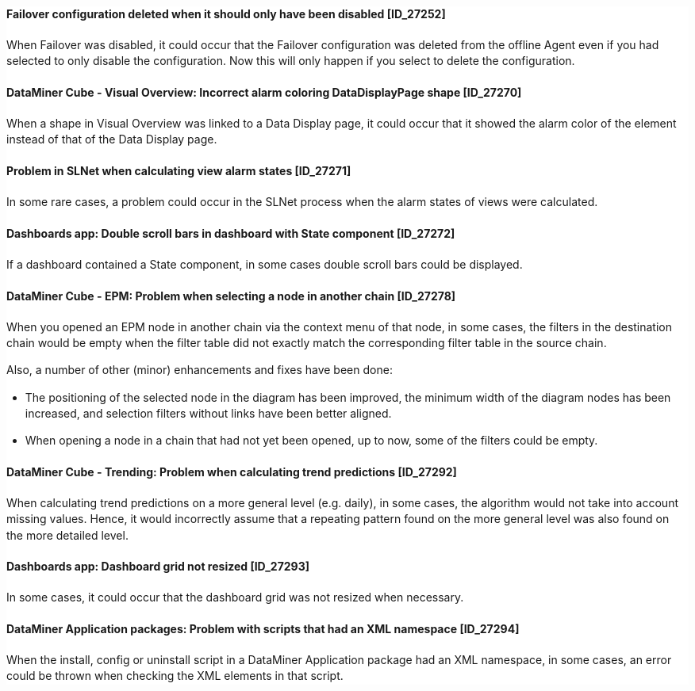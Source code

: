 #### Failover configuration deleted when it should only have been disabled \[ID_27252\]

When Failover was disabled, it could occur that the Failover configuration was deleted from the offline Agent even if you had selected to only disable the configuration. Now this will only happen if you select to delete the configuration.

#### DataMiner Cube - Visual Overview: Incorrect alarm coloring DataDisplayPage shape \[ID_27270\]

When a shape in Visual Overview was linked to a Data Display page, it could occur that it showed the alarm color of the element instead of that of the Data Display page.

#### Problem in SLNet when calculating view alarm states \[ID_27271\]

In some rare cases, a problem could occur in the SLNet process when the alarm states of views were calculated.

#### Dashboards app: Double scroll bars in dashboard with State component \[ID_27272\]

If a dashboard contained a State component, in some cases double scroll bars could be displayed.

#### DataMiner Cube - EPM: Problem when selecting a node in another chain \[ID_27278\]

When you opened an EPM node in another chain via the context menu of that node, in some cases, the filters in the destination chain would be empty when the filter table did not exactly match the corresponding filter table in the source chain.

Also, a number of other (minor) enhancements and fixes have been done:

- The positioning of the selected node in the diagram has been improved, the minimum width of the diagram nodes has been increased, and selection filters without links have been better aligned.

- When opening a node in a chain that had not yet been opened, up to now, some of the filters could be empty.

#### DataMiner Cube - Trending: Problem when calculating trend predictions \[ID_27292\]

When calculating trend predictions on a more general level (e.g. daily), in some cases, the algorithm would not take into account missing values. Hence, it would incorrectly assume that a repeating pattern found on the more general level was also found on the more detailed level.

#### Dashboards app: Dashboard grid not resized \[ID_27293\]

In some cases, it could occur that the dashboard grid was not resized when necessary.

#### DataMiner Application packages: Problem with scripts that had an XML namespace \[ID_27294\]

When the install, config or uninstall script in a DataMiner Application package had an XML namespace, in some cases, an error could be thrown when checking the XML elements in that script.
